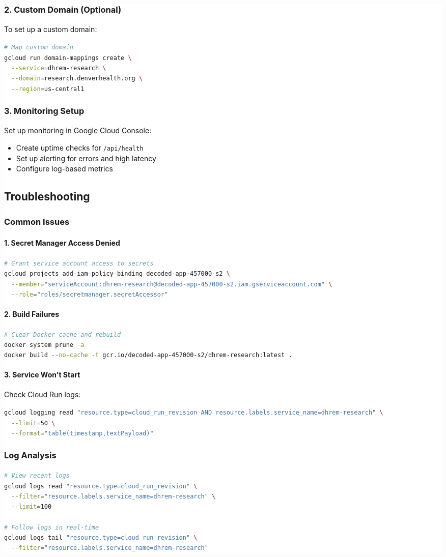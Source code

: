 ### 2. Custom Domain (Optional)
To set up a custom domain:

```bash
# Map custom domain
gcloud run domain-mappings create \
  --service=dhrem-research \
  --domain=research.denverhealth.org \
  --region=us-central1
```

### 3. Monitoring Setup
Set up monitoring in Google Cloud Console:
- Create uptime checks for `/api/health`
- Set up alerting for errors and high latency
- Configure log-based metrics

## Troubleshooting

### Common Issues

#### 1. Secret Manager Access Denied
```bash
# Grant service account access to secrets
gcloud projects add-iam-policy-binding decoded-app-457000-s2 \
  --member="serviceAccount:dhrem-research@decoded-app-457000-s2.iam.gserviceaccount.com" \
  --role="roles/secretmanager.secretAccessor"
```

#### 2. Build Failures
```bash
# Clear Docker cache and rebuild
docker system prune -a
docker build --no-cache -t gcr.io/decoded-app-457000-s2/dhrem-research:latest .
```

#### 3. Service Won't Start
Check Cloud Run logs:
```bash
gcloud logging read "resource.type=cloud_run_revision AND resource.labels.service_name=dhrem-research" \
  --limit=50 \
  --format="table(timestamp,textPayload)"
```

### Log Analysis
```bash
# View recent logs
gcloud logs read "resource.type=cloud_run_revision" \
  --filter="resource.labels.service_name=dhrem-research" \
  --limit=100

# Follow logs in real-time
gcloud logs tail "resource.type=cloud_run_revision" \
  --filter="resource.labels.service_name=dhrem-research"
```
